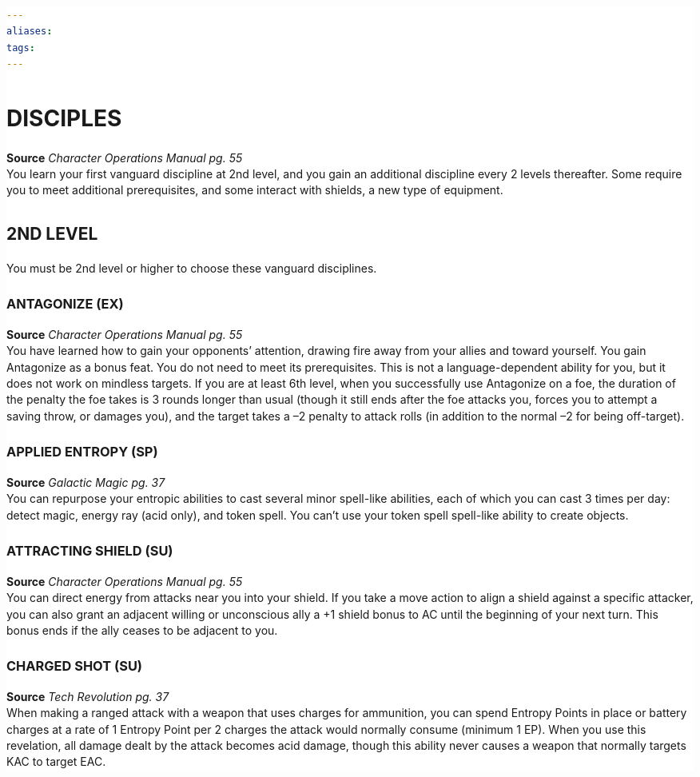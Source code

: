 ```yaml
---
aliases: 
tags: 
---
```

# DISCIPLES
**Source** _Character Operations Manual pg. 55_  
You learn your first vanguard discipline at 2nd level, and you gain an additional discipline every 2 levels thereafter. Some require you to meet additional prerequisites, and some interact with shields, a new type of equipment.

## 2ND LEVEL

You must be 2nd level or higher to choose these vanguard disciplines.  

###  ANTAGONIZE (EX)

**Source** _Character Operations Manual pg. 55_  
You have learned how to gain your opponents’ attention, drawing fire away from your allies and toward yourself. You gain Antagonize as a bonus feat. You do not need to meet its prerequisites. This is not a language-dependent ability for you, but it does not work on mindless targets. If you are at least 6th level, when you successfully use Antagonize on a foe, the duration of the penalty the foe takes is 3 rounds longer than usual (though it still ends after the foe attacks you, forces you to attempt a saving throw, or damages you), and the target takes a –2 penalty to attack rolls (in addition to the normal –2 for being off-target).

###  APPLIED ENTROPY (SP)

**Source** _Galactic Magic pg. 37_  
You can repurpose your entropic abilities to cast several minor spell-like abilities, each of which you can cast 3 times per day: detect magic, energy ray (acid only), and token spell. You can’t use your token spell spell-like ability to create objects.

###  ATTRACTING SHIELD (SU)

**Source** _Character Operations Manual pg. 55_  
You can direct energy from attacks near you into your shield. If you take a move action to align a shield against a specific attacker, you can also grant an adjacent willing or unconscious ally a +1 shield bonus to AC until the beginning of your next turn. This bonus ends if the ally ceases to be adjacent to you.

###  CHARGED SHOT (SU)

**Source** _Tech Revolution pg. 37_  
When making a ranged attack with a weapon that uses charges for ammunition, you can spend Entropy Points in place or battery charges at a rate of 1 Entropy Point per 2 charges the attack would normally consume (minimum 1 EP). When you use this revelation, all damage dealt by the attack becomes acid damage, though this ability never causes a weapon that normally targets KAC to target EAC.
